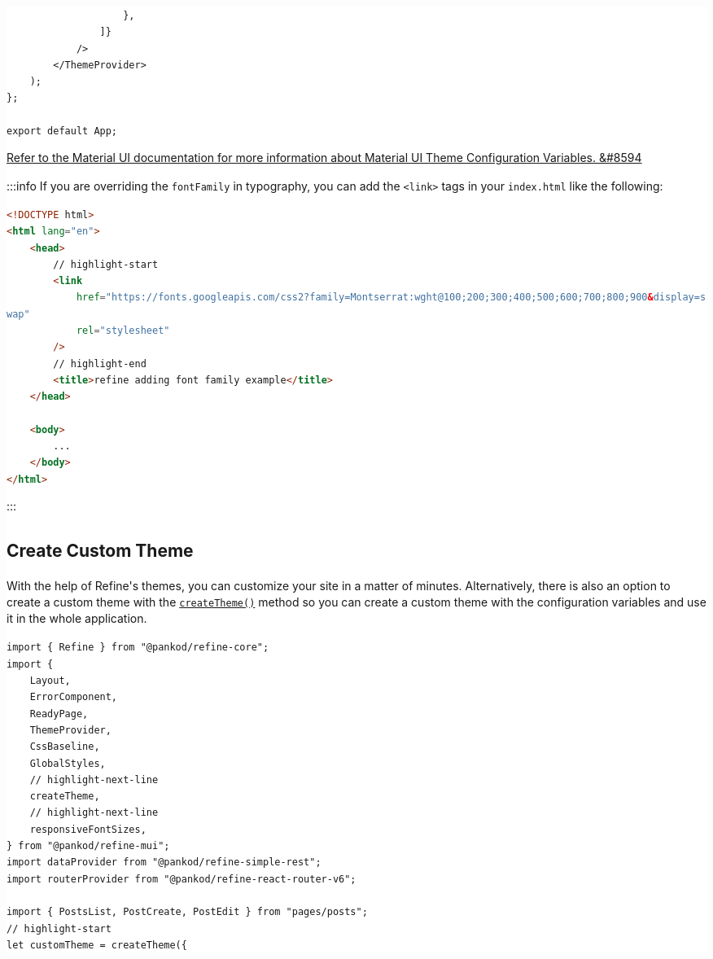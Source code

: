 ```tsx title="src/App.tsx"
                    },
                ]}
            />
        </ThemeProvider>
    );
};

export default App;
```

[Refer to the Material UI documentation for more information about Material UI Theme Configuration Variables. &#8594](https://mui.com/material-ui/customization/theming/)

:::info
If you are overriding the `fontFamily` in typography, you can add the `<link>` tags  in your `index.html` like the following:

```html title="index.html"
<!DOCTYPE html>
<html lang="en">
    <head>
        // highlight-start
        <link
            href="https://fonts.googleapis.com/css2?family=Montserrat:wght@100;200;300;400;500;600;700;800;900&display=swap"
            rel="stylesheet"
        />
        // highlight-end
        <title>refine adding font family example</title>
    </head>

    <body>
        ...
    </body>
</html>
```

:::

## Create Custom Theme

With the help of Refine's themes, you can customize your site in a matter of minutes. Alternatively, there is also an option to create a custom theme with the [`createTheme()`](https://mui.com/material-ui/customization/theming/#createtheme-options-args-theme) method so you can create a custom theme with the configuration variables and use it in the whole application.

```tsx title="src/App.tsx"
import { Refine } from "@pankod/refine-core";
import {
    Layout,
    ErrorComponent,
    ReadyPage,
    ThemeProvider,
    CssBaseline,
    GlobalStyles,
    // highlight-next-line
    createTheme,
    // highlight-next-line
    responsiveFontSizes,
} from "@pankod/refine-mui";
import dataProvider from "@pankod/refine-simple-rest";
import routerProvider from "@pankod/refine-react-router-v6";

import { PostsList, PostCreate, PostEdit } from "pages/posts";
// highlight-start
let customTheme = createTheme({
```